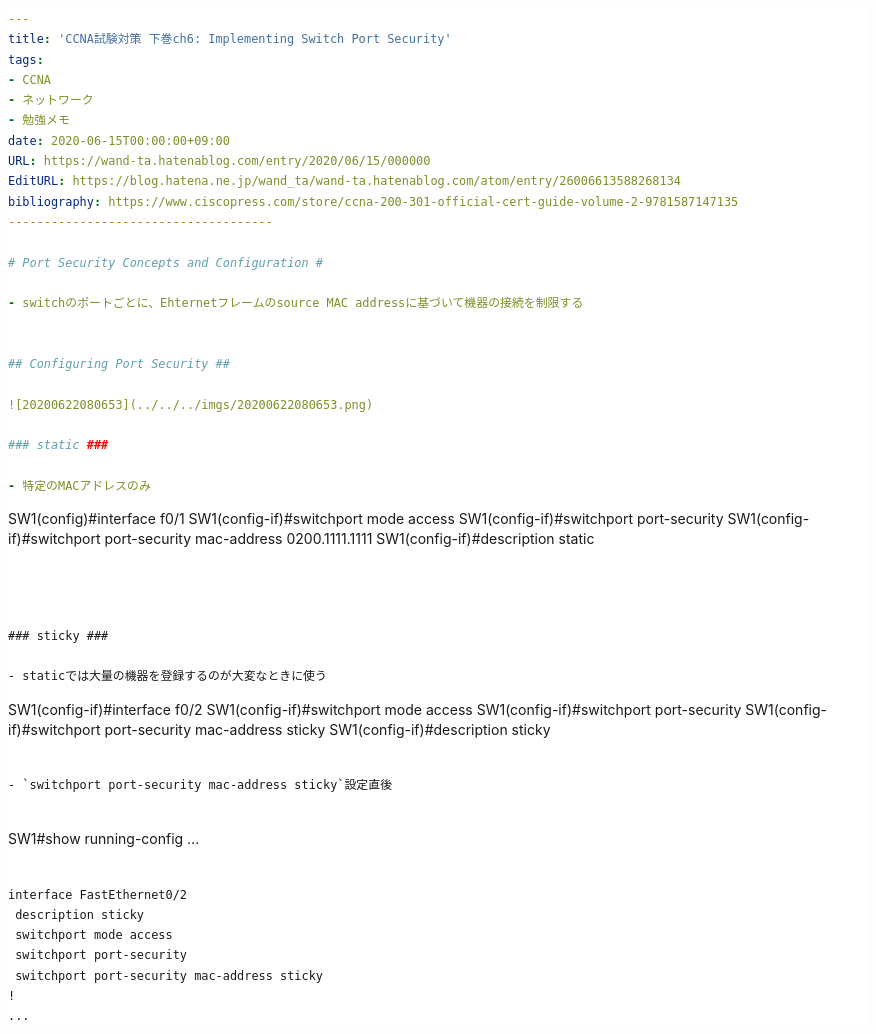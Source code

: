```yaml
---
title: 'CCNA試験対策 下巻ch6: Implementing Switch Port Security'
tags:
- CCNA
- ネットワーク
- 勉強メモ
date: 2020-06-15T00:00:00+09:00
URL: https://wand-ta.hatenablog.com/entry/2020/06/15/000000
EditURL: https://blog.hatena.ne.jp/wand_ta/wand-ta.hatenablog.com/atom/entry/26006613588268134
bibliography: https://www.ciscopress.com/store/ccna-200-301-official-cert-guide-volume-2-9781587147135
-------------------------------------

# Port Security Concepts and Configuration #

- switchのポートごとに、Ehternetフレームのsource MAC addressに基づいて機器の接続を制限する


## Configuring Port Security ##

![20200622080653](../../../imgs/20200622080653.png)

### static ###

- 特定のMACアドレスのみ

```
SW1(config)#interface f0/1
SW1(config-if)#switchport mode access
SW1(config-if)#switchport port-security
SW1(config-if)#switchport port-security mac-address 0200.1111.1111
SW1(config-if)#description static
```



### sticky ###

- staticでは大量の機器を登録するのが大変なときに使う

```
SW1(config-if)#interface f0/2
SW1(config-if)#switchport mode access
SW1(config-if)#switchport port-security
SW1(config-if)#switchport port-security mac-address sticky
SW1(config-if)#description sticky
```

- `switchport port-security mac-address sticky`設定直後


```
SW1#show running-config 
...
```

interface FastEthernet0/2
 description sticky
 switchport mode access
 switchport port-security
 switchport port-security mac-address sticky 
!
...
```

